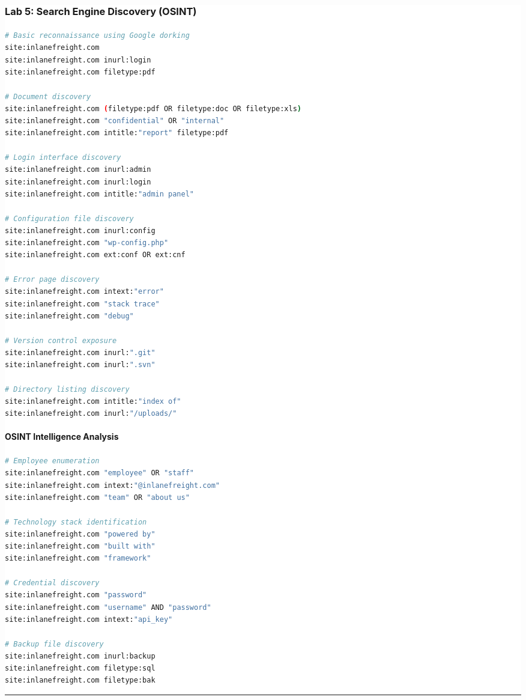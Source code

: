 ### **Lab 5: Search Engine Discovery (OSINT)**
```bash
# Basic reconnaissance using Google dorking
site:inlanefreight.com
site:inlanefreight.com inurl:login
site:inlanefreight.com filetype:pdf

# Document discovery
site:inlanefreight.com (filetype:pdf OR filetype:doc OR filetype:xls)
site:inlanefreight.com "confidential" OR "internal"
site:inlanefreight.com intitle:"report" filetype:pdf

# Login interface discovery
site:inlanefreight.com inurl:admin
site:inlanefreight.com inurl:login
site:inlanefreight.com intitle:"admin panel"

# Configuration file discovery
site:inlanefreight.com inurl:config
site:inlanefreight.com "wp-config.php"
site:inlanefreight.com ext:conf OR ext:cnf

# Error page discovery
site:inlanefreight.com intext:"error"
site:inlanefreight.com "stack trace"
site:inlanefreight.com "debug"

# Version control exposure
site:inlanefreight.com inurl:".git"
site:inlanefreight.com inurl:".svn"

# Directory listing discovery
site:inlanefreight.com intitle:"index of"
site:inlanefreight.com inurl:"/uploads/"
```

#### **OSINT Intelligence Analysis**
```bash
# Employee enumeration
site:inlanefreight.com "employee" OR "staff"
site:inlanefreight.com intext:"@inlanefreight.com"
site:inlanefreight.com "team" OR "about us"

# Technology stack identification
site:inlanefreight.com "powered by"
site:inlanefreight.com "built with"
site:inlanefreight.com "framework"

# Credential discovery
site:inlanefreight.com "password"
site:inlanefreight.com "username" AND "password"
site:inlanefreight.com intext:"api_key"

# Backup file discovery
site:inlanefreight.com inurl:backup
site:inlanefreight.com filetype:sql
site:inlanefreight.com filetype:bak
```

---